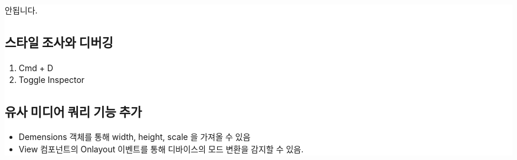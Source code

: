   안됩니다.



## 스타일 조사와 디버깅

1. Cmd + D
2. Toggle Inspector



## 유사 미디어 쿼리 기능 추가

- Demensions 객체를 통해 width, height, scale 을 가져올 수 있음
- View 컴포넌트의 Onlayout 이벤트를 통해 디바이스의 모드 변환을 감지할 수 있음.